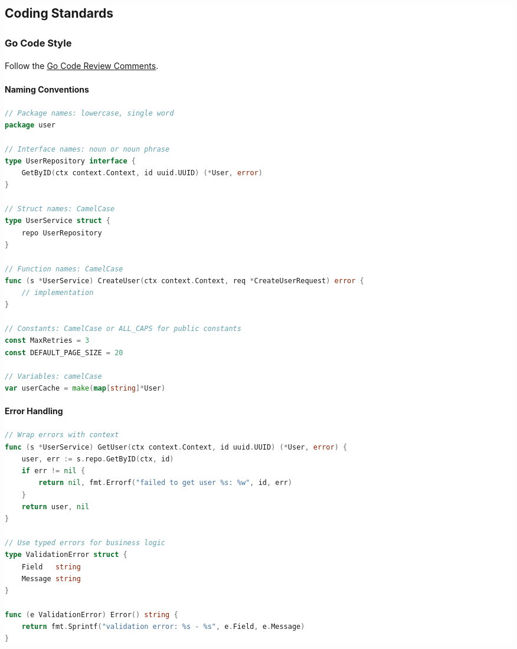 ## Coding Standards

### Go Code Style

Follow the [Go Code Review Comments](https://github.com/golang/go/wiki/CodeReviewComments).

#### Naming Conventions

```go
// Package names: lowercase, single word
package user

// Interface names: noun or noun phrase
type UserRepository interface {
    GetByID(ctx context.Context, id uuid.UUID) (*User, error)
}

// Struct names: CamelCase
type UserService struct {
    repo UserRepository
}

// Function names: CamelCase
func (s *UserService) CreateUser(ctx context.Context, req *CreateUserRequest) error {
    // implementation
}

// Constants: CamelCase or ALL_CAPS for public constants
const MaxRetries = 3
const DEFAULT_PAGE_SIZE = 20

// Variables: camelCase
var userCache = make(map[string]*User)
```

#### Error Handling

```go
// Wrap errors with context
func (s *UserService) GetUser(ctx context.Context, id uuid.UUID) (*User, error) {
    user, err := s.repo.GetByID(ctx, id)
    if err != nil {
        return nil, fmt.Errorf("failed to get user %s: %w", id, err)
    }
    return user, nil
}

// Use typed errors for business logic
type ValidationError struct {
    Field   string
    Message string
}

func (e ValidationError) Error() string {
    return fmt.Sprintf("validation error: %s - %s", e.Field, e.Message)
}
```
